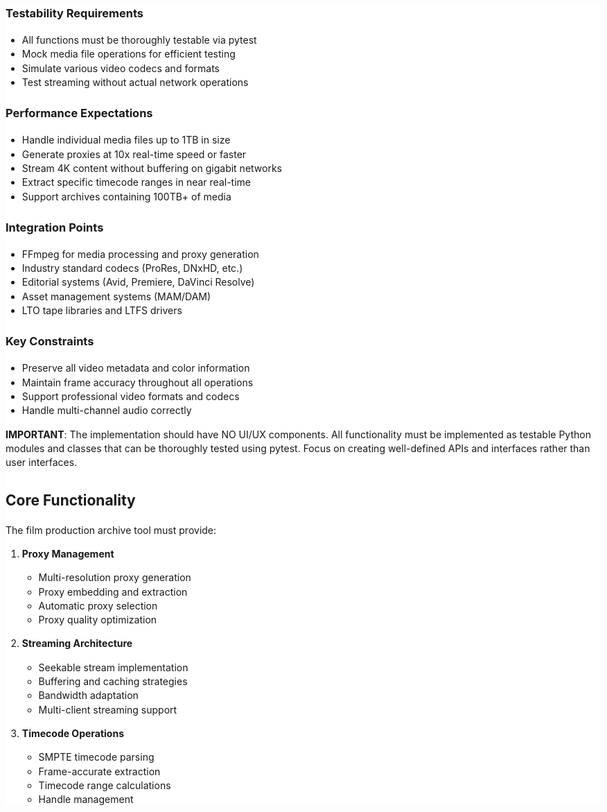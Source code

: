 ### Testability Requirements
- All functions must be thoroughly testable via pytest
- Mock media file operations for efficient testing
- Simulate various video codecs and formats
- Test streaming without actual network operations

### Performance Expectations
- Handle individual media files up to 1TB in size
- Generate proxies at 10x real-time speed or faster
- Stream 4K content without buffering on gigabit networks
- Extract specific timecode ranges in near real-time
- Support archives containing 100TB+ of media

### Integration Points
- FFmpeg for media processing and proxy generation
- Industry standard codecs (ProRes, DNxHD, etc.)
- Editorial systems (Avid, Premiere, DaVinci Resolve)
- Asset management systems (MAM/DAM)
- LTO tape libraries and LTFS drivers

### Key Constraints
- Preserve all video metadata and color information
- Maintain frame accuracy throughout all operations
- Support professional video formats and codecs
- Handle multi-channel audio correctly

**IMPORTANT**: The implementation should have NO UI/UX components. All functionality must be implemented as testable Python modules and classes that can be thoroughly tested using pytest. Focus on creating well-defined APIs and interfaces rather than user interfaces.

## Core Functionality

The film production archive tool must provide:

1. **Proxy Management**
   - Multi-resolution proxy generation
   - Proxy embedding and extraction
   - Automatic proxy selection
   - Proxy quality optimization

2. **Streaming Architecture**
   - Seekable stream implementation
   - Buffering and caching strategies
   - Bandwidth adaptation
   - Multi-client streaming support

3. **Timecode Operations**
   - SMPTE timecode parsing
   - Frame-accurate extraction
   - Timecode range calculations
   - Handle management
